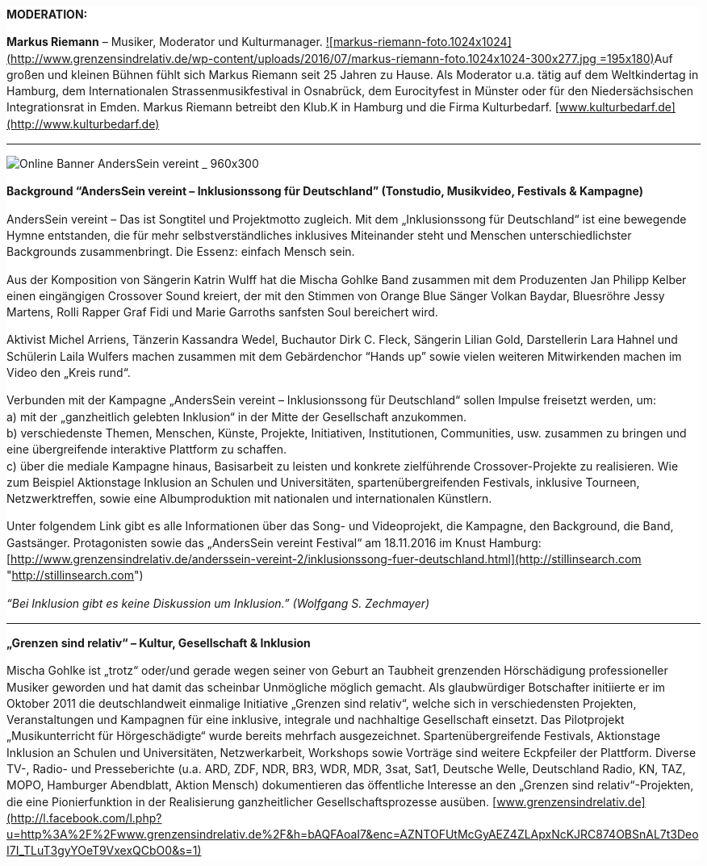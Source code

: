 **MODERATION:**

**Markus Riemann** – Musiker, Moderator und Kulturmanager. [![markus-riemann-foto.1024x1024](http://www.grenzensindrelativ.de/wp-content/uploads/2016/07/markus-riemann-foto.1024x1024-300x277.jpg =195x180)](http://www.grenzensindrelativ.de/wp-content/uploads/2016/07/markus-riemann-foto.1024x1024.jpg)Auf großen und kleinen Bühnen fühlt sich Markus Riemann seit 25 Jahren zu Hause. Als Moderator u.a. tätig auf dem Weltkindertag in Hamburg, dem Internationalen Strassenmusikfestival in Osnabrück, dem Eurocityfest in Münster oder für den Niedersächsischen Integrationsrat in Emden. Markus Riemann betreibt den Klub.K in Hamburg und die Firma Kulturbedarf. [www.kulturbedarf.de](http://www.kulturbedarf.de)

***

![Online Banner AndersSein vereint _ 960x300](http://www.grenzensindrelativ.de/wp-content/uploads/2016/07/Online-Banner-AndersSein-vereint-_-960x300.jpg)

**Background “AndersSein vereint – Inklusionssong für Deutschland” (Tonstudio, Musikvideo, Festivals & Kampagne)**

AndersSein vereint – Das ist Songtitel und Projektmotto zugleich. Mit dem „Inklusionssong für Deutschland“ ist eine bewegende Hymne entstanden, die für mehr selbstverständliches inklusives Miteinander steht und Menschen unterschiedlichster Backgrounds zusammenbringt. Die Essenz: einfach Mensch sein.

Aus der Komposition von Sängerin Katrin Wulff hat die Mischa Gohlke Band zusammen mit dem Produzenten Jan Philipp Kelber einen eingängigen Crossover Sound kreiert, der mit den Stimmen von Orange Blue Sänger Volkan Baydar, Bluesröhre Jessy Martens, Rolli Rapper Graf Fidi und Marie Garroths sanfsten Soul bereichert wird.

Aktivist Michel Arriens, Tänzerin Kassandra Wedel, Buchautor Dirk C. Fleck, Sängerin Lilian Gold, Darstellerin Lara Hahnel und Schülerin Laila Wulfers machen zusammen mit dem Gebärdenchor “Hands up” sowie vielen weiteren Mitwirkenden machen im Video den „Kreis rund“.

Verbunden mit der Kampagne „AndersSein vereint – Inklusionssong für Deutschland“ sollen Impulse freisetzt werden, um:  
 a) mit der „ganzheitlich gelebten Inklusion“ in der Mitte der Gesellschaft anzukommen.  
 b) verschiedenste Themen, Menschen, Künste, Projekte, Initiativen, Institutionen, Communities, usw. zusammen zu bringen und eine übergreifende interaktive Plattform zu schaffen.  
 c) über die mediale Kampagne hinaus, Basisarbeit zu leisten und konkrete zielführende Crossover-Projekte zu realisieren. Wie zum Beispiel Aktionstage Inklusion an Schulen und Universitäten, spartenübergreifenden Festivals, inklusive Tourneen, Netzwerktreffen, sowie eine Albumproduktion mit nationalen und internationalen Künstlern.

Unter folgendem Link gibt es alle Informationen über das Song- und Videoprojekt, die Kampagne, den Background, die Band, Gastsänger. Protagonisten sowie das „AndersSein vereint Festival“ am 18.11.2016 im Knust Hamburg:  
 [http://www.grenzensindrelativ.de/anderssein-vereint-2/inklusionssong-fuer-deutschland.html](http://stillinsearch.com "http://stillinsearch.com")

_“Bei Inklusion gibt es keine Diskussion um Inklusion.” (Wolfgang S. Zechmayer)_

***

**„Grenzen sind relativ“ – Kultur, Gesellschaft & Inklusion**

Mischa Gohlke ist „trotz“ oder/und gerade wegen seiner von Geburt an Taubheit grenzenden Hörschädigung professioneller Musiker geworden und hat damit das scheinbar Unmögliche möglich gemacht. Als glaubwürdiger Botschafter initiierte er im Oktober 2011 die deutschlandweit einmalige Initiative „Grenzen sind relativ“, welche sich in verschiedensten Projekten, Veranstaltungen und Kampagnen für eine inklusive, integrale und nachhaltige Gesellschaft einsetzt. Das Pilotprojekt „Musikunterricht für Hörgeschädigte“ wurde bereits mehrfach ausgezeichnet. Spartenübergreifende Festivals, Aktionstage Inklusion an Schulen und Universitäten, Netzwerkarbeit, Workshops sowie Vorträge sind weitere Eckpfeiler der Plattform. Diverse TV-, Radio- und Presseberichte (u.a. ARD, ZDF, NDR, BR3, WDR, MDR, 3sat, Sat1, Deutsche Welle, Deutschland Radio, KN, TAZ, MOPO, Hamburger Abendblatt, Aktion Mensch) dokumentieren das öffentliche Interesse an den „Grenzen sind relativ“-Projekten, die eine Pionierfunktion in der Realisierung ganzheitlicher Gesellschaftsprozesse ausüben. [www.grenzensindrelativ.de](http://l.facebook.com/l.php?u=http%3A%2F%2Fwww.grenzensindrelativ.de%2F&h=bAQFAoaI7&enc=AZNTOFUtMcGyAEZ4ZLApxNcKJRC874OBSnAL7t3DeoI7I_TLuT3gyYOeT9VxexQCbO0&s=1)